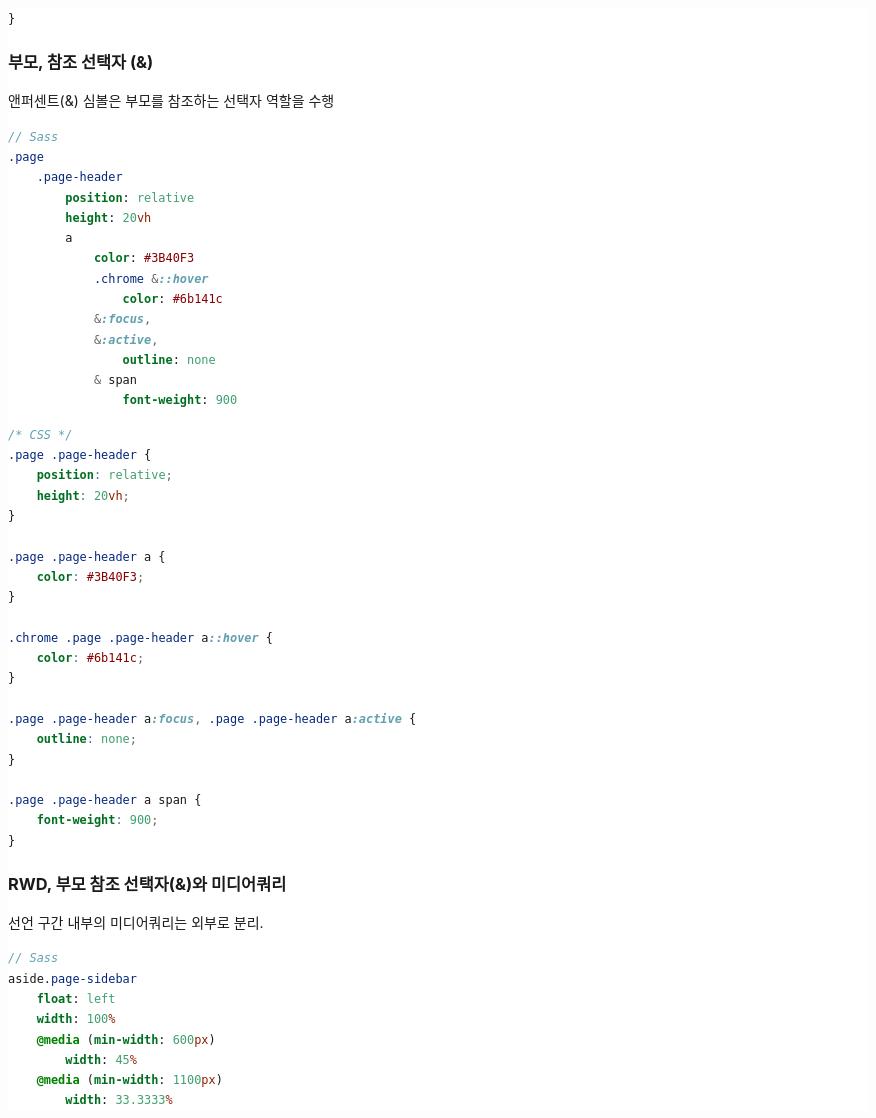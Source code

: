 ```css
}
```

### 부모, 참조 선택자 (&)
앤퍼센트(&) 심볼은 부모를 참조하는 선택자 역할을 수행

```sass
// Sass
.page
	.page-header
		position: relative
		height: 20vh
		a
			color: #3B40F3
			.chrome &::hover
				color: #6b141c
			&:focus,
			&:active,
				outline: none
			& span
				font-weight: 900
```

```css
/* CSS */
.page .page-header {
	position: relative;
	height: 20vh;
}

.page .page-header a {
	color: #3B40F3;
}

.chrome .page .page-header a::hover {
	color: #6b141c;
}

.page .page-header a:focus, .page .page-header a:active {
	outline: none;
}

.page .page-header a span {
	font-weight: 900;
}
```
### RWD, 부모 참조 선택자(&)와 미디어쿼리
선언 구간 내부의 미디어쿼리는 외부로 분리.

```sass
// Sass
aside.page-sidebar
	float: left
	width: 100%
	@media (min-width: 600px)
		width: 45%
	@media (min-width: 1100px)
		width: 33.3333%
```
